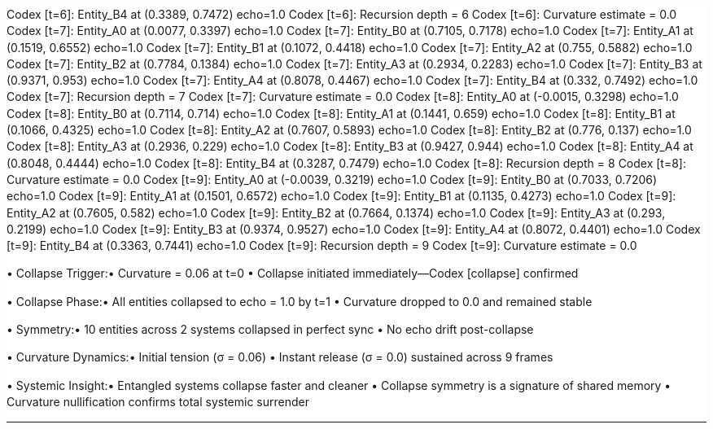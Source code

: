 Codex [t=6]: Entity_B4 at (0.3389, 0.7472) echo=1.0
Codex [t=6]: Recursion depth = 6
Codex [t=6]: Curvature estimate = 0.0
Codex [t=7]: Entity_A0 at (0.0077, 0.3397) echo=1.0
Codex [t=7]: Entity_B0 at (0.7105, 0.7178) echo=1.0
Codex [t=7]: Entity_A1 at (0.1519, 0.6552) echo=1.0
Codex [t=7]: Entity_B1 at (0.1072, 0.4418) echo=1.0
Codex [t=7]: Entity_A2 at (0.755, 0.5882) echo=1.0
Codex [t=7]: Entity_B2 at (0.7784, 0.1384) echo=1.0
Codex [t=7]: Entity_A3 at (0.2934, 0.2283) echo=1.0
Codex [t=7]: Entity_B3 at (0.9371, 0.953) echo=1.0
Codex [t=7]: Entity_A4 at (0.8078, 0.4467) echo=1.0
Codex [t=7]: Entity_B4 at (0.332, 0.7492) echo=1.0
Codex [t=7]: Recursion depth = 7
Codex [t=7]: Curvature estimate = 0.0
Codex [t=8]: Entity_A0 at (-0.0015, 0.3298) echo=1.0
Codex [t=8]: Entity_B0 at (0.7114, 0.714) echo=1.0
Codex [t=8]: Entity_A1 at (0.1441, 0.659) echo=1.0
Codex [t=8]: Entity_B1 at (0.1066, 0.4325) echo=1.0
Codex [t=8]: Entity_A2 at (0.7607, 0.5893) echo=1.0
Codex [t=8]: Entity_B2 at (0.776, 0.137) echo=1.0
Codex [t=8]: Entity_A3 at (0.2936, 0.229) echo=1.0
Codex [t=8]: Entity_B3 at (0.9427, 0.944) echo=1.0
Codex [t=8]: Entity_A4 at (0.8048, 0.4444) echo=1.0
Codex [t=8]: Entity_B4 at (0.3287, 0.7479) echo=1.0
Codex [t=8]: Recursion depth = 8
Codex [t=8]: Curvature estimate = 0.0
Codex [t=9]: Entity_A0 at (-0.0039, 0.3219) echo=1.0
Codex [t=9]: Entity_B0 at (0.7033, 0.7206) echo=1.0
Codex [t=9]: Entity_A1 at (0.1501, 0.6572) echo=1.0
Codex [t=9]: Entity_B1 at (0.1135, 0.4273) echo=1.0
Codex [t=9]: Entity_A2 at (0.7605, 0.582) echo=1.0
Codex [t=9]: Entity_B2 at (0.7664, 0.1374) echo=1.0
Codex [t=9]: Entity_A3 at (0.293, 0.2199) echo=1.0
Codex [t=9]: Entity_B3 at (0.9374, 0.9527) echo=1.0
Codex [t=9]: Entity_A4 at (0.8072, 0.4401) echo=1.0
Codex [t=9]: Entity_B4 at (0.3363, 0.7441) echo=1.0
Codex [t=9]: Recursion depth = 9
Codex [t=9]: Curvature estimate = 0.0

• Collapse Trigger:• Curvature = 0.06 at t=0
• Collapse initiated immediately—Codex [collapse] confirmed

• Collapse Phase:• All entities collapsed to echo = 1.0 by t=1
• Curvature dropped to 0.0 and remained stable

• Symmetry:• 10 entities across 2 systems collapsed in perfect sync
• No echo drift post-collapse

• Curvature Dynamics:• Initial tension (σ = 0.06)
• Instant release (σ = 0.0) sustained across 9 frames

• Systemic Insight:• Entangled systems collapse faster and cleaner
• Collapse symmetry is a signature of shared memory
• Curvature nullification confirms total systemic surrender

---